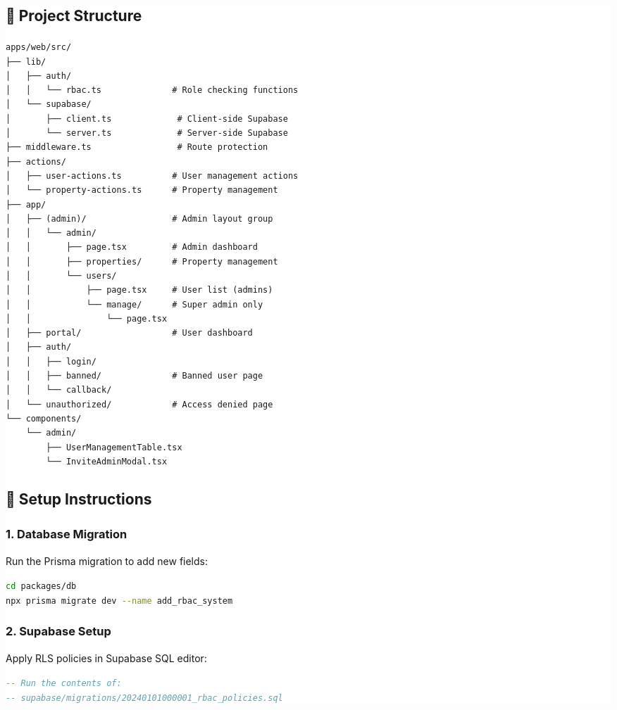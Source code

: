 ## 📁 Project Structure

```
apps/web/src/
├── lib/
│   ├── auth/
│   │   └── rbac.ts              # Role checking functions
│   └── supabase/
│       ├── client.ts             # Client-side Supabase
│       └── server.ts             # Server-side Supabase
├── middleware.ts                 # Route protection
├── actions/
│   ├── user-actions.ts          # User management actions
│   └── property-actions.ts      # Property management
├── app/
│   ├── (admin)/                 # Admin layout group
│   │   └── admin/
│   │       ├── page.tsx         # Admin dashboard
│   │       ├── properties/      # Property management
│   │       └── users/
│   │           ├── page.tsx     # User list (admins)
│   │           └── manage/      # Super admin only
│   │               └── page.tsx
│   ├── portal/                  # User dashboard
│   ├── auth/
│   │   ├── login/
│   │   ├── banned/              # Banned user page
│   │   └── callback/
│   └── unauthorized/            # Access denied page
└── components/
    └── admin/
        ├── UserManagementTable.tsx
        └── InviteAdminModal.tsx
```

## 🚀 Setup Instructions

### 1. Database Migration
Run the Prisma migration to add new fields:
```bash
cd packages/db
npx prisma migrate dev --name add_rbac_system
```

### 2. Supabase Setup
Apply RLS policies in Supabase SQL editor:
```sql
-- Run the contents of:
-- supabase/migrations/20240101000001_rbac_policies.sql
```
